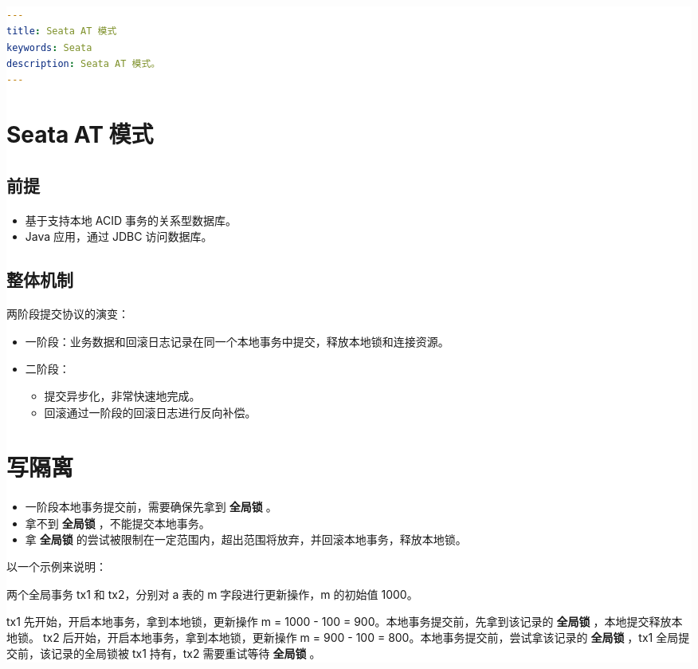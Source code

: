 ```yaml
---
title: Seata AT 模式
keywords: Seata
description: Seata AT 模式。
---
```


#  Seata AT 模式

## 前提

- 基于支持本地 ACID 事务的关系型数据库。
- Java 应用，通过 JDBC 访问数据库。

## 整体机制

两阶段提交协议的演变：

- 一阶段：业务数据和回滚日志记录在同一个本地事务中提交，释放本地锁和连接资源。
- 二阶段：

  - 提交异步化，非常快速地完成。
  - 回滚通过一阶段的回滚日志进行反向补偿。


# 写隔离

- 一阶段本地事务提交前，需要确保先拿到 **全局锁** 。
- 拿不到 **全局锁** ，不能提交本地事务。
- 拿 **全局锁** 的尝试被限制在一定范围内，超出范围将放弃，并回滚本地事务，释放本地锁。

以一个示例来说明：

两个全局事务 tx1 和 tx2，分别对 a 表的 m 字段进行更新操作，m 的初始值 1000。

tx1 先开始，开启本地事务，拿到本地锁，更新操作 m = 1000 - 100 = 900。本地事务提交前，先拿到该记录的 **全局锁** ，本地提交释放本地锁。
tx2 后开始，开启本地事务，拿到本地锁，更新操作 m = 900 - 100 = 800。本地事务提交前，尝试拿该记录的 **全局锁** ，tx1 全局提交前，该记录的全局锁被 tx1 持有，tx2 需要重试等待 **全局锁** 。
